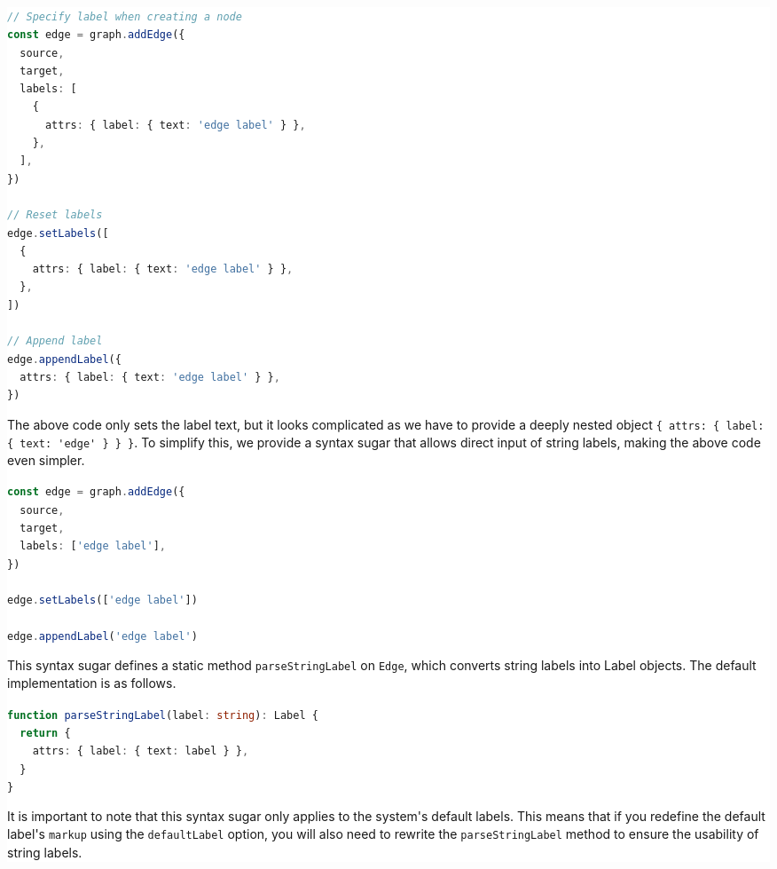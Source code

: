 ```ts
// Specify label when creating a node
const edge = graph.addEdge({
  source,
  target,
  labels: [
    {
      attrs: { label: { text: 'edge label' } },
    },
  ],
})

// Reset labels
edge.setLabels([
  {
    attrs: { label: { text: 'edge label' } },
  },
])

// Append label
edge.appendLabel({
  attrs: { label: { text: 'edge label' } },
})
```

The above code only sets the label text, but it looks complicated as we have to provide a deeply nested object `{ attrs: { label: { text: 'edge' } } }`. To simplify this, we provide a syntax sugar that allows direct input of string labels, making the above code even simpler.

```ts
const edge = graph.addEdge({
  source,
  target,
  labels: ['edge label'],
})

edge.setLabels(['edge label'])

edge.appendLabel('edge label')
```

This syntax sugar defines a static method `parseStringLabel` on `Edge`, which converts string labels into Label objects. The default implementation is as follows.

```ts
function parseStringLabel(label: string): Label {
  return {
    attrs: { label: { text: label } },
  }
}
```

It is important to note that this syntax sugar only applies to the system's default labels. This means that if you redefine the default label's `markup` using the `defaultLabel` option, you will also need to rewrite the `parseStringLabel` method to ensure the usability of string labels.
